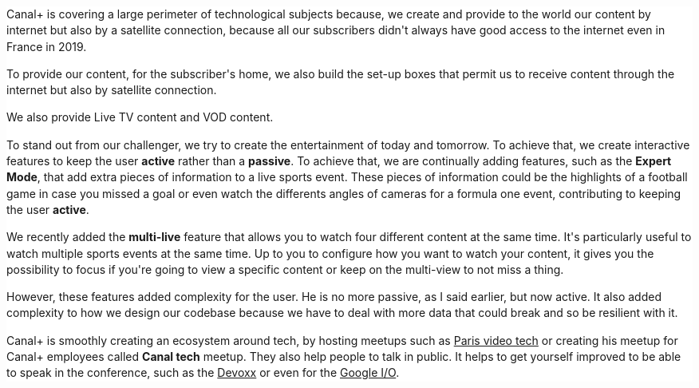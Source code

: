 Canal+ is covering a large perimeter of technological subjects because, we create and provide to the world our content by internet but also by a satellite connection, because all our subscribers didn't always have good access to the internet even in France in 2019.

To provide our content, for the subscriber's home, we also build the set-up boxes that permit us to receive content through the internet but also by satellite connection.

We also provide Live TV content and VOD content.

To stand out from our challenger, we try to create the entertainment of today and tomorrow.
To achieve that, we create interactive features to keep the user **active** rather than a **passive**.
To achieve that, we are continually adding features, such as the **Expert Mode**, that add extra pieces of information to a live sports event.
These pieces of information could be the highlights of a football game in case you missed a goal or even watch the differents angles of cameras for a formula one event, contributing to keeping the user **active**.

We recently added the **multi-live** feature that allows you to watch four different content at the same time. It's particularly useful to watch multiple sports events at the same time.
Up to you to configure how you want to watch your content, it gives you the possibility to focus if you're going to view a specific content or keep on the multi-view to not miss a thing.

However, these features added complexity for the user. He is no more passive, as I said earlier, but now active. It also added complexity to how we design our codebase because we have to deal with more data that could break and so be resilient with it.

Canal+ is smoothly creating an ecosystem around tech, by hosting meetups such as [Paris video tech](https://www.meetup.com/Paris-Video-Tech) or creating his meetup for Canal+ employees called **Canal tech** meetup.
They also help people to talk in public. It helps to get yourself improved to be able to speak in the conference, such as the [Devoxx](https://www.youtube.com/watch?v=Md3ktrlQ_H0) or even for the [Google I/O](https://youtu.be/Vo-UQDVykIs?t=1537).
